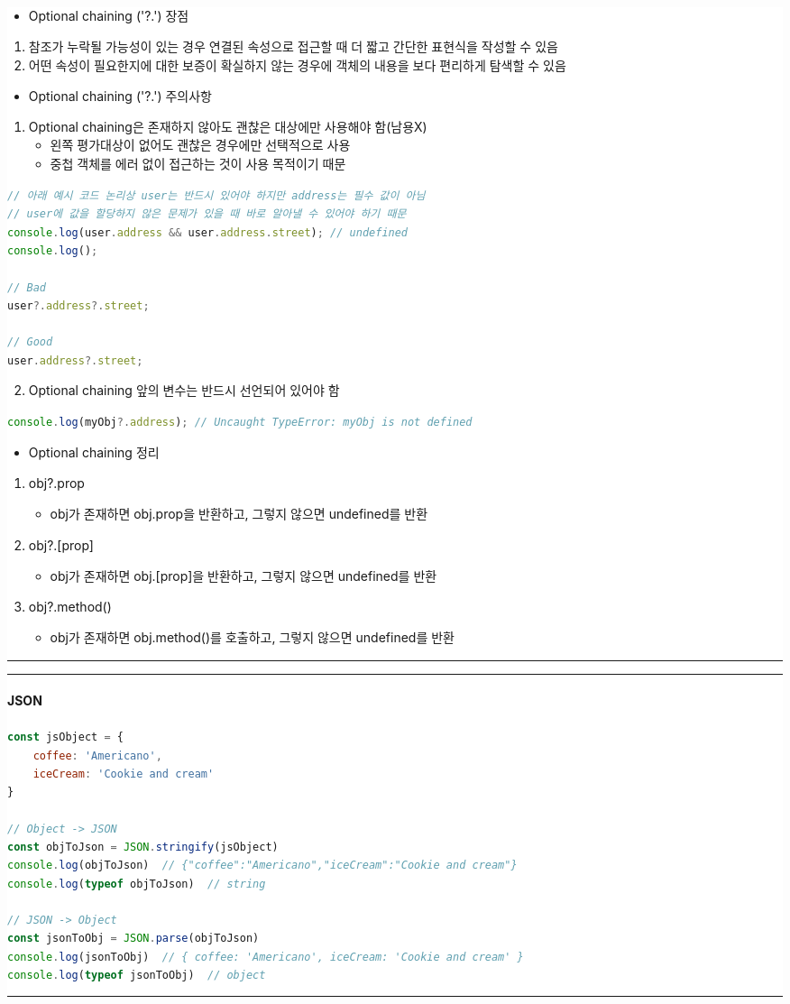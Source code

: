 - Optional chaining ('?.') 장점

1. 참조가 누락될 가능성이 있는 경우 연결된 속성으로 접근할 때 더 짧고 간단한 표현식을 작성할 수 있음
2. 어떤 속성이 필요한지에 대한 보증이 확실하지 않는 경우에 객체의 내용을 보다 편리하게 탐색할 수 있음

- Optional chaining ('?.') 주의사항

1. Optional chaining은 존재하지 않아도 괜찮은 대상에만 사용해야 함(남용X)
   - 왼쪽 평가대상이 없어도 괜찮은 경우에만 선택적으로 사용
   - 중첩 객체를 에러 없이 접근하는 것이 사용 목적이기 때문

```javascript
// 아래 예시 코드 논리상 user는 반드시 있어야 하지만 address는 필수 값이 아님
// user에 값을 할당하지 않은 문제가 있을 때 바로 알아낼 수 있어야 하기 때문
console.log(user.address && user.address.street); // undefined
console.log();

// Bad
user?.address?.street;

// Good
user.address?.street;
```

2. Optional chaining 앞의 변수는 반드시 선언되어 있어야 함

```javascript
console.log(myObj?.address); // Uncaught TypeError: myObj is not defined
```

- Optional chaining 정리

1. obj?.prop

   - obj가 존재하면 obj.prop을 반환하고, 그렇지 않으면 undefined를 반환

2. obj?.[prop]

   - obj가 존재하면 obj.[prop]을 반환하고, 그렇지 않으면 undefined를 반환

3. obj?.method()
   - obj가 존재하면 obj.method()를 호출하고, 그렇지 않으면 undefined를 반환

---

---

#### JSON

```JavaScript
const jsObject = {
    coffee: 'Americano',
    iceCream: 'Cookie and cream'
}

// Object -> JSON
const objToJson = JSON.stringify(jsObject)
console.log(objToJson)  // {"coffee":"Americano","iceCream":"Cookie and cream"}
console.log(typeof objToJson)  // string

// JSON -> Object
const jsonToObj = JSON.parse(objToJson)
console.log(jsonToObj)  // { coffee: 'Americano', iceCream: 'Cookie and cream' }
console.log(typeof jsonToObj)  // object
```

---
